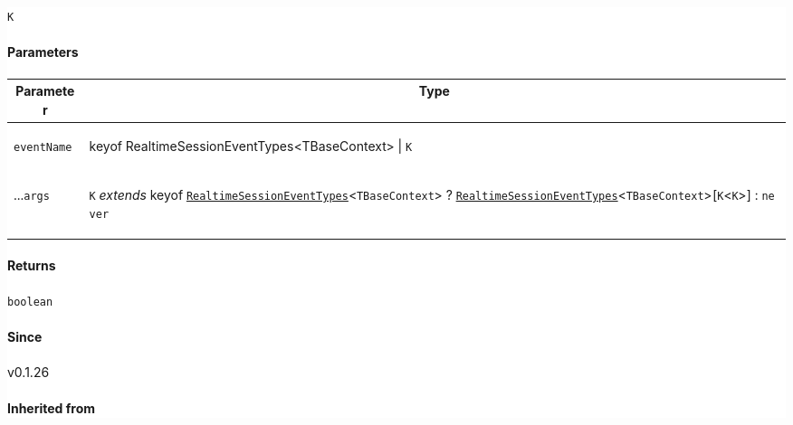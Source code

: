 `K`

</td>
</tr>
</tbody>
</table>

#### Parameters

<table>
<thead>
<tr>
<th>Parameter</th>
<th>Type</th>
</tr>
</thead>
<tbody>
<tr>
<td>

`eventName`

</td>
<td>

keyof RealtimeSessionEventTypes\<TBaseContext\> \| `K`

</td>
</tr>
<tr>
<td>

...`args`

</td>
<td>

`K` *extends* keyof [`RealtimeSessionEventTypes`](/openai-agents-js/openai/agents/openai/namespaces/realtime/type-aliases/realtimesessioneventtypes/)\<`TBaseContext`\> ? [`RealtimeSessionEventTypes`](/openai-agents-js/openai/agents/openai/namespaces/realtime/type-aliases/realtimesessioneventtypes/)\<`TBaseContext`\>\[`K`\<`K`\>\] : `never`

</td>
</tr>
</tbody>
</table>

#### Returns

`boolean`

#### Since

v0.1.26

#### Inherited from
